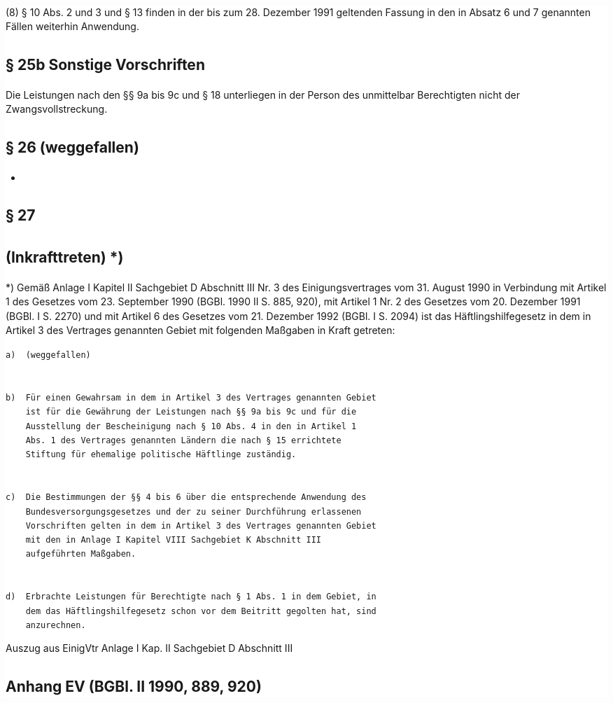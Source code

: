 (8) § 10 Abs. 2 und 3 und § 13 finden in der bis zum 28. Dezember 1991
geltenden Fassung in den in Absatz 6 und 7 genannten Fällen weiterhin
Anwendung.


## § 25b Sonstige Vorschriften

Die Leistungen nach den §§ 9a bis 9c und § 18 unterliegen in der
Person des unmittelbar Berechtigten nicht der Zwangsvollstreckung.


## § 26 (weggefallen)

-


## § 27

(Inkrafttreten) \*)
-----

\*) Gemäß Anlage I Kapitel II Sachgebiet D Abschnitt III Nr. 3 des
    Einigungsvertrages vom 31. August 1990 in Verbindung mit Artikel 1 des
    Gesetzes vom 23. September 1990 (BGBl. 1990 II S. 885, 920), mit
    Artikel 1 Nr. 2 des Gesetzes vom 20. Dezember 1991 (BGBl. I S. 2270)
    und mit Artikel 6 des Gesetzes vom 21. Dezember 1992 (BGBl. I S. 2094)
    ist das Häftlingshilfegesetz in dem in Artikel 3 des Vertrages
    genannten Gebiet mit folgenden Maßgaben in Kraft getreten:

    a)  (weggefallen)


    b)  Für einen Gewahrsam in dem in Artikel 3 des Vertrages genannten Gebiet
        ist für die Gewährung der Leistungen nach §§ 9a bis 9c und für die
        Ausstellung der Bescheinigung nach § 10 Abs. 4 in den in Artikel 1
        Abs. 1 des Vertrages genannten Ländern die nach § 15 errichtete
        Stiftung für ehemalige politische Häftlinge zuständig.


    c)  Die Bestimmungen der §§ 4 bis 6 über die entsprechende Anwendung des
        Bundesversorgungsgesetzes und der zu seiner Durchführung erlassenen
        Vorschriften gelten in dem in Artikel 3 des Vertrages genannten Gebiet
        mit den in Anlage I Kapitel VIII Sachgebiet K Abschnitt III
        aufgeführten Maßgaben.


    d)  Erbrachte Leistungen für Berechtigte nach § 1 Abs. 1 in dem Gebiet, in
        dem das Häftlingshilfegesetz schon vor dem Beitritt gegolten hat, sind
        anzurechnen.







Auszug aus EinigVtr Anlage I Kap. II Sachgebiet D Abschnitt III

## Anhang EV (BGBl. II 1990, 889, 920)
